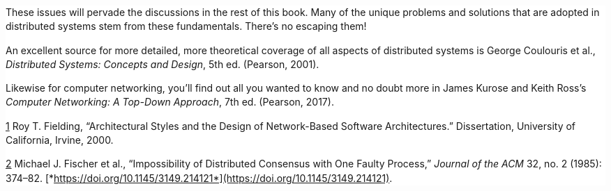 These issues will pervade the discussions in the rest of this book. Many of the unique problems and solutions that are adopted in distributed systems stem from these fundamentals. There’s no escaping them!

An excellent source for more detailed, more theoretical coverage of all aspects of distributed systems is George Coulouris et al., *Distributed Systems: Concepts and Design*, 5th ed. (Pearson, 2001).

Likewise for computer networking, you’ll find out all you wanted to know and no doubt more in James Kurose and Keith Ross’s *Computer Networking: A Top-Down Approach*, 7th ed. (Pearson, 2017).

[1](ch03.md) Roy T. Fielding, “Architectural Styles and the Design of Network-Based Software Architectures.” Dissertation, University of California, Irvine, 2000.

[2](ch03.md) Michael J. Fischer et al., “Impossibility of Distributed Consensus with One Faulty Process,” *Journal of the ACM* 32, no. 2 (1985): 374–82. [*https://doi.org/10.1145/3149.214121*](https://doi.org/10.1145/3149.214121).
